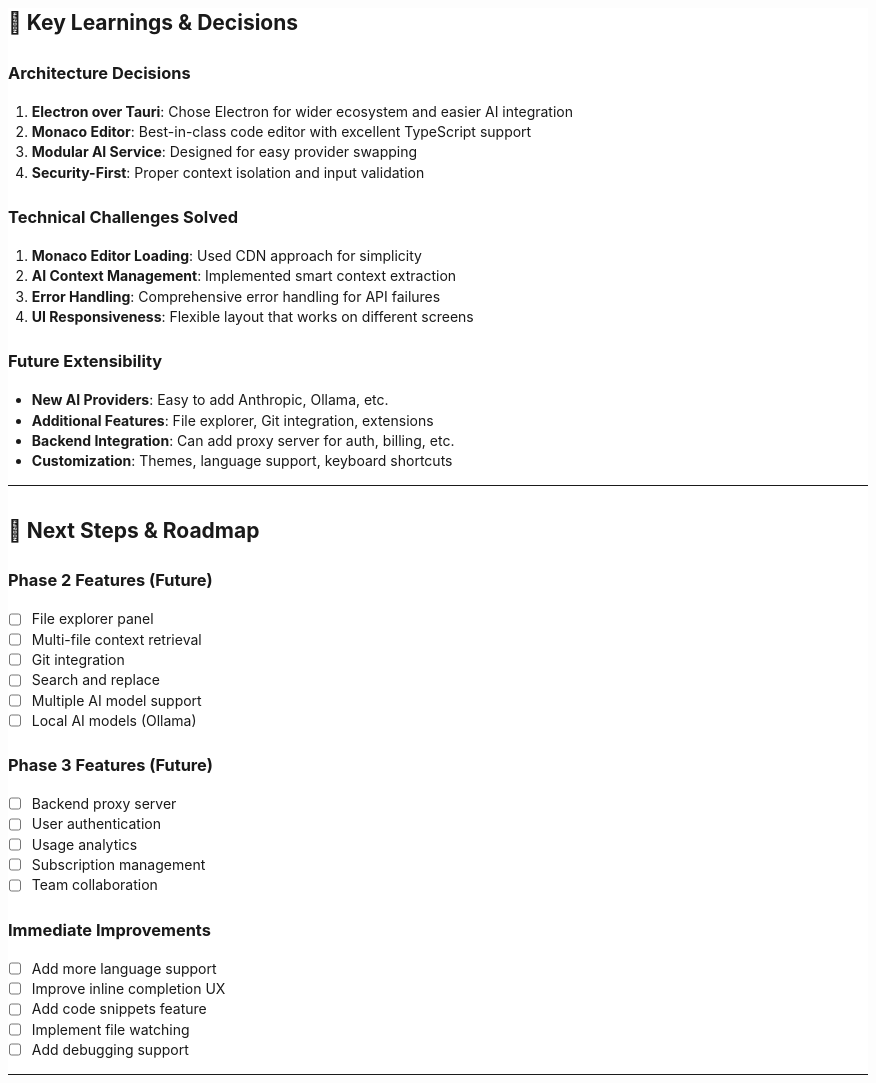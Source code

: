 
## 📝 Key Learnings & Decisions

### Architecture Decisions
1. **Electron over Tauri**: Chose Electron for wider ecosystem and easier AI integration
2. **Monaco Editor**: Best-in-class code editor with excellent TypeScript support
3. **Modular AI Service**: Designed for easy provider swapping
4. **Security-First**: Proper context isolation and input validation

### Technical Challenges Solved
1. **Monaco Editor Loading**: Used CDN approach for simplicity
2. **AI Context Management**: Implemented smart context extraction
3. **Error Handling**: Comprehensive error handling for API failures
4. **UI Responsiveness**: Flexible layout that works on different screens

### Future Extensibility
- **New AI Providers**: Easy to add Anthropic, Ollama, etc.
- **Additional Features**: File explorer, Git integration, extensions
- **Backend Integration**: Can add proxy server for auth, billing, etc.
- **Customization**: Themes, language support, keyboard shortcuts

---

## 🎯 Next Steps & Roadmap

### Phase 2 Features (Future)
- [ ] File explorer panel
- [ ] Multi-file context retrieval
- [ ] Git integration
- [ ] Search and replace
- [ ] Multiple AI model support
- [ ] Local AI models (Ollama)

### Phase 3 Features (Future)
- [ ] Backend proxy server
- [ ] User authentication
- [ ] Usage analytics
- [ ] Subscription management
- [ ] Team collaboration

### Immediate Improvements
- [ ] Add more language support
- [ ] Improve inline completion UX
- [ ] Add code snippets feature
- [ ] Implement file watching
- [ ] Add debugging support

---
